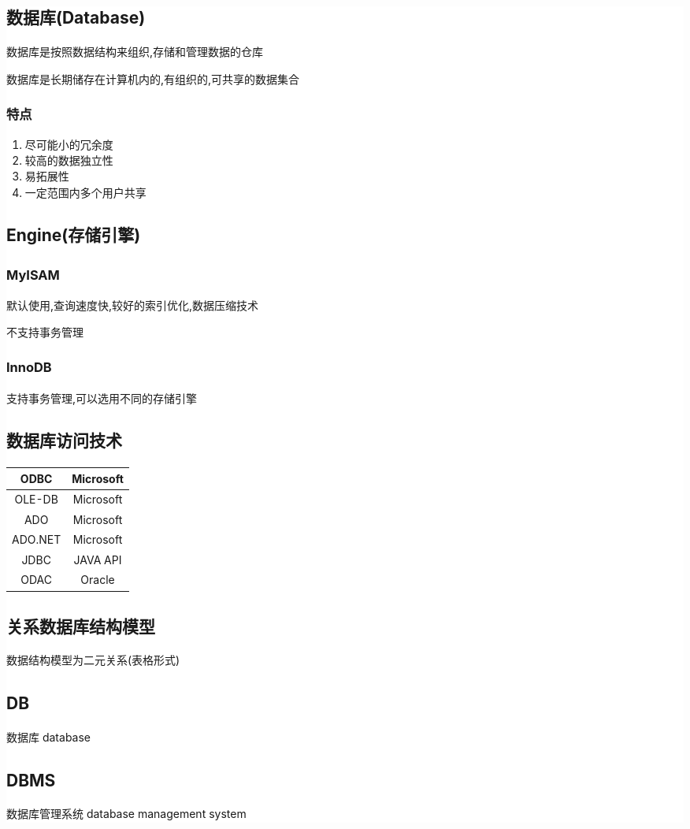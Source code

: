 ## 数据库(Database)

数据库是按照数据结构来组织,存储和管理数据的仓库

数据库是长期储存在计算机内的,有组织的,可共享的数据集合

### 特点

1. 尽可能小的冗余度
2. 较高的数据独立性
3. 易拓展性
4. 一定范围内多个用户共享

## Engine(存储引擎)

### MyISAM

默认使用,查询速度快,较好的索引优化,数据压缩技术

不支持事务管理

### InnoDB

支持事务管理,可以选用不同的存储引擎

## 数据库访问技术

|  ODBC   | Microsoft |
| :-----: | :-------: |
| OLE-DB  | Microsoft |
|   ADO   | Microsoft |
| ADO.NET | Microsoft |
|  JDBC   | JAVA API  |
|  ODAC   |  Oracle   |

## 关系数据库结构模型

数据结构模型为二元关系(表格形式)

## DB

数据库	database

## DBMS

数据库管理系统 database management system
